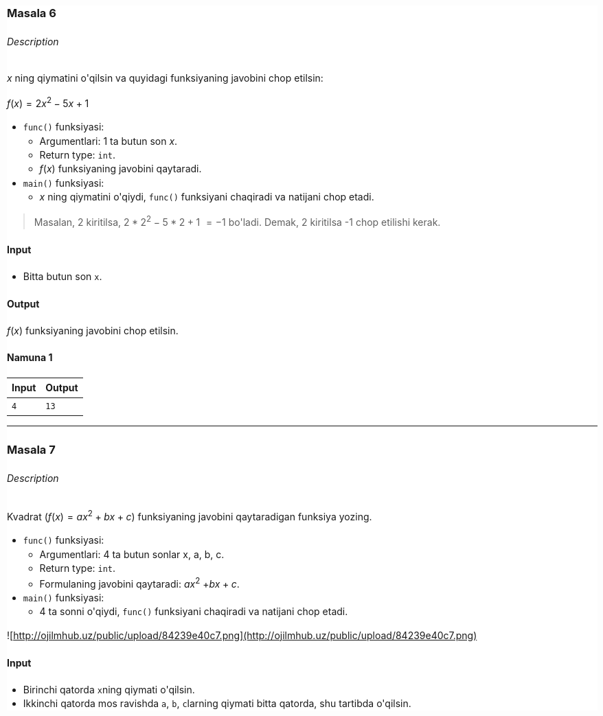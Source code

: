 
### Masala 6

###### Description

$x$ ning qiymatini o'qilsin va quyidagi funksiyaning javobini chop etilsin:

 $f(x) = 2x^2 - 5x + 1$

- `func()` funksiyasi:
    - Argumentlari: 1 ta butun son $x$.
    - Return type: `int`.
    - $f(x)$ funksiyaning javobini qaytaradi.
- `main()` funksiyasi:
    - $x$ ning qiymatini o'qiydi, `func()` funksiyani chaqiradi va natijani chop etadi.

> Masalan, 2 kiritilsa, $2 * 2^2 - 5*2 + 1$ $= -1$ bo'ladi. Demak, 2 kiritilsa -1 chop etilishi kerak.
> 

#### Input

- Bitta butun son `x`.

#### Output

$f(x)$ funksiyaning javobini chop etilsin.

#### Namuna 1
| Input | Output |
| - | - |
| `4 ` | `13` |

---

### Masala 7

###### Description

Kvadrat ($f(x) = ax^2 + bx + c$) funksiyaning javobini qaytaradigan funksiya yozing.

- `func()` funksiyasi:
    - Argumentlari: 4 ta butun sonlar x, a, b, c.
    - Return type: `int`.
    - Formulaning javobini qaytaradi: $ax^2$ $+ bx + c$.
- `main()` funksiyasi:
    - 4 ta sonni o'qiydi, `func()` funksiyani chaqiradi va natijani chop etadi.

![http://ojilmhub.uz/public/upload/84239e40c7.png](http://ojilmhub.uz/public/upload/84239e40c7.png)

#### Input

- Birinchi qatorda `x`ning qiymati o'qilsin.
- Ikkinchi qatorda mos ravishda `a`, `b`, `c`larning qiymati bitta qatorda, shu tartibda o'qilsin.
